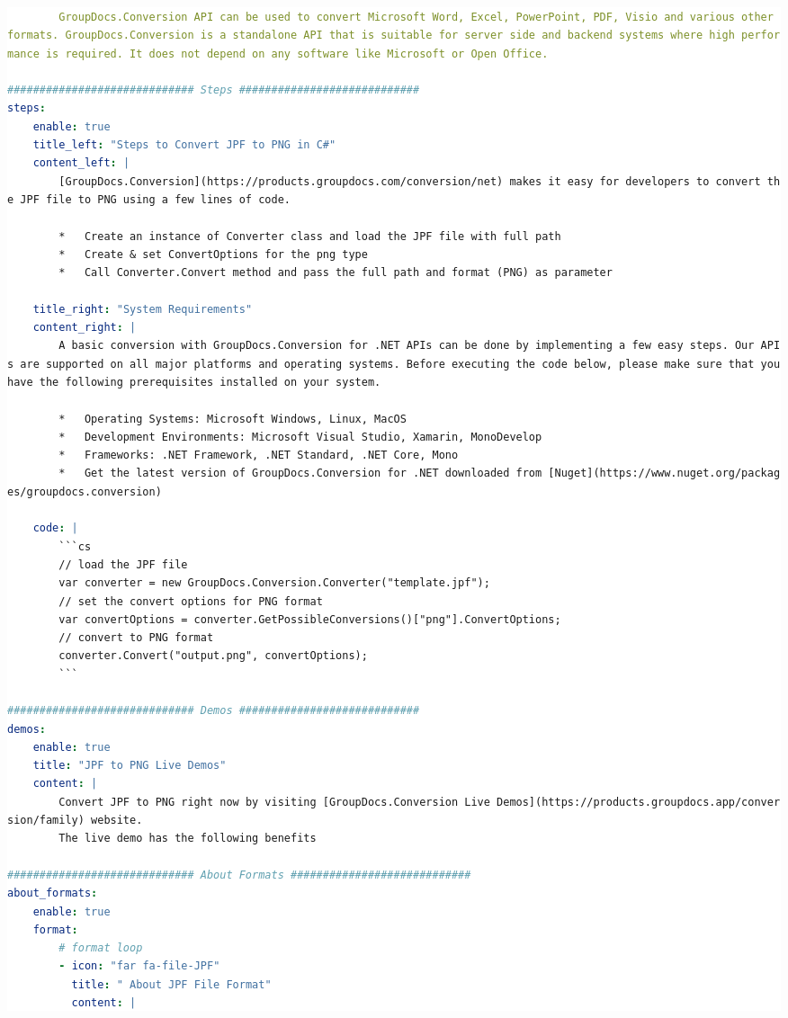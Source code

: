```yaml
        GroupDocs.Conversion API can be used to convert Microsoft Word, Excel, PowerPoint, PDF, Visio and various other formats. GroupDocs.Conversion is a standalone API that is suitable for server side and backend systems where high performance is required. It does not depend on any software like Microsoft or Open Office.

############################# Steps ############################
steps:
    enable: true
    title_left: "Steps to Convert JPF to PNG in C#"
    content_left: |
        [GroupDocs.Conversion](https://products.groupdocs.com/conversion/net) makes it easy for developers to convert the JPF file to PNG using a few lines of code.

        *   Create an instance of Converter class and load the JPF file with full path
        *   Create & set ConvertOptions for the png type
        *   Call Converter.Convert method and pass the full path and format (PNG) as parameter
        
    title_right: "System Requirements"
    content_right: |
        A basic conversion with GroupDocs.Conversion for .NET APIs can be done by implementing a few easy steps. Our APIs are supported on all major platforms and operating systems. Before executing the code below, please make sure that you have the following prerequisites installed on your system.

        *   Operating Systems: Microsoft Windows, Linux, MacOS
        *   Development Environments: Microsoft Visual Studio, Xamarin, MonoDevelop
        *   Frameworks: .NET Framework, .NET Standard, .NET Core, Mono
        *   Get the latest version of GroupDocs.Conversion for .NET downloaded from [Nuget](https://www.nuget.org/packages/groupdocs.conversion)
        
    code: |
        ```cs
        // load the JPF file
        var converter = new GroupDocs.Conversion.Converter("template.jpf");
        // set the convert options for PNG format
        var convertOptions = converter.GetPossibleConversions()["png"].ConvertOptions;
        // convert to PNG format
        converter.Convert("output.png", convertOptions);
        ```
        
############################# Demos ############################
demos:
    enable: true
    title: "JPF to PNG Live Demos"
    content: |
        Convert JPF to PNG right now by visiting [GroupDocs.Conversion Live Demos](https://products.groupdocs.app/conversion/family) website.  
        The live demo has the following benefits
        
############################# About Formats ############################
about_formats:
    enable: true
    format:
        # format loop
        - icon: "far fa-file-JPF"
          title: " About JPF File Format"
          content: |
```